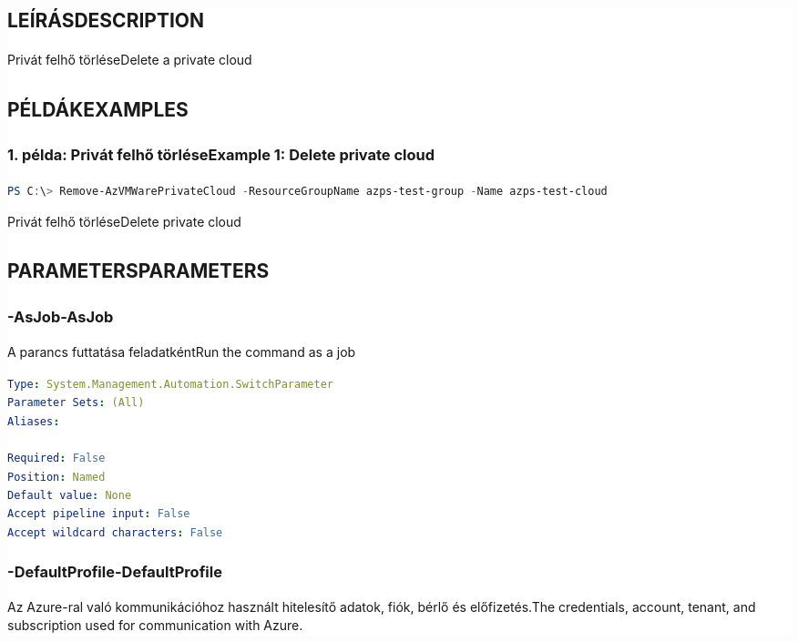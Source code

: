 ## <span data-ttu-id="f3b7f-107">LEÍRÁS</span><span class="sxs-lookup"><span data-stu-id="f3b7f-107">DESCRIPTION</span></span>
<span data-ttu-id="f3b7f-108">Privát felhő törlése</span><span class="sxs-lookup"><span data-stu-id="f3b7f-108">Delete a private cloud</span></span>

## <span data-ttu-id="f3b7f-109">PÉLDÁK</span><span class="sxs-lookup"><span data-stu-id="f3b7f-109">EXAMPLES</span></span>

### <span data-ttu-id="f3b7f-110">1. példa: Privát felhő törlése</span><span class="sxs-lookup"><span data-stu-id="f3b7f-110">Example 1: Delete private cloud</span></span>
```powershell
PS C:\> Remove-AzVMWarePrivateCloud -ResourceGroupName azps-test-group -Name azps-test-cloud

```

<span data-ttu-id="f3b7f-111">Privát felhő törlése</span><span class="sxs-lookup"><span data-stu-id="f3b7f-111">Delete private cloud</span></span>

## <span data-ttu-id="f3b7f-112">PARAMETERS</span><span class="sxs-lookup"><span data-stu-id="f3b7f-112">PARAMETERS</span></span>

### <span data-ttu-id="f3b7f-113">-AsJob</span><span class="sxs-lookup"><span data-stu-id="f3b7f-113">-AsJob</span></span>
<span data-ttu-id="f3b7f-114">A parancs futtatása feladatként</span><span class="sxs-lookup"><span data-stu-id="f3b7f-114">Run the command as a job</span></span>

```yaml
Type: System.Management.Automation.SwitchParameter
Parameter Sets: (All)
Aliases:

Required: False
Position: Named
Default value: None
Accept pipeline input: False
Accept wildcard characters: False
```

### <span data-ttu-id="f3b7f-115">-DefaultProfile</span><span class="sxs-lookup"><span data-stu-id="f3b7f-115">-DefaultProfile</span></span>
<span data-ttu-id="f3b7f-116">Az Azure-ral való kommunikációhoz használt hitelesítő adatok, fiók, bérlő és előfizetés.</span><span class="sxs-lookup"><span data-stu-id="f3b7f-116">The credentials, account, tenant, and subscription used for communication with Azure.</span></span>
